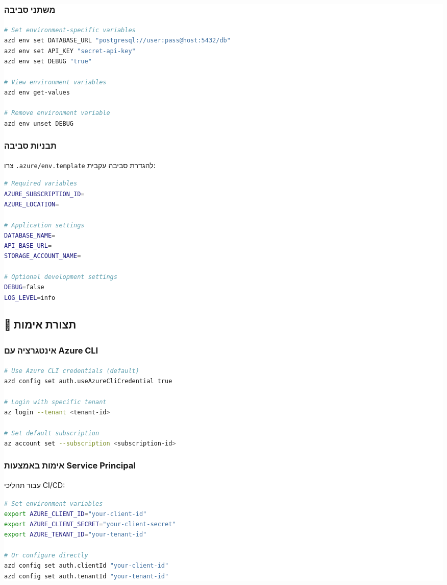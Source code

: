 ### משתני סביבה
```bash
# Set environment-specific variables
azd env set DATABASE_URL "postgresql://user:pass@host:5432/db"
azd env set API_KEY "secret-api-key"
azd env set DEBUG "true"

# View environment variables
azd env get-values

# Remove environment variable
azd env unset DEBUG
```

### תבניות סביבה
צרו `.azure/env.template` להגדרת סביבה עקבית:
```bash
# Required variables
AZURE_SUBSCRIPTION_ID=
AZURE_LOCATION=

# Application settings
DATABASE_NAME=
API_BASE_URL=
STORAGE_ACCOUNT_NAME=

# Optional development settings
DEBUG=false
LOG_LEVEL=info
```

## 🔐 תצורת אימות

### אינטגרציה עם Azure CLI
```bash
# Use Azure CLI credentials (default)
azd config set auth.useAzureCliCredential true

# Login with specific tenant
az login --tenant <tenant-id>

# Set default subscription
az account set --subscription <subscription-id>
```

### אימות באמצעות Service Principal
עבור תהליכי CI/CD:
```bash
# Set environment variables
export AZURE_CLIENT_ID="your-client-id"
export AZURE_CLIENT_SECRET="your-client-secret"
export AZURE_TENANT_ID="your-tenant-id"

# Or configure directly
azd config set auth.clientId "your-client-id"
azd config set auth.tenantId "your-tenant-id"
```
